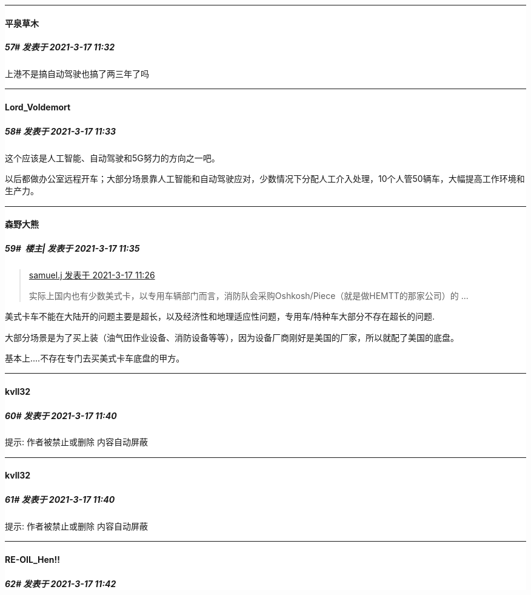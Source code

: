 
*****

####  平泉草木  
##### 57#       发表于 2021-3-17 11:32


上港不是搞自动驾驶也搞了两三年了吗


*****

####  Lord_Voldemort  
##### 58#       发表于 2021-3-17 11:33


这个应该是人工智能、自动驾驶和5G努力的方向之一吧。


以后都做办公室远程开车；大部分场景靠人工智能和自动驾驶应对，少数情况下分配人工介入处理，10个人管50辆车，大幅提高工作环境和生产力。


*****

####  森野大熊  
##### 59#         楼主| 发表于 2021-3-17 11:35


<blockquote><a href="httphttps://bbs.saraba1st.com/2b/forum.php?mod=redirect&amp;goto=findpost&amp;pid=50650937&amp;ptid=1993566" target="_blank">samuel.j 发表于 2021-3-17 11:26</a>

实际上国内也有少数美式卡，以专用车辆部门而言，消防队会采购Oshkosh/Piece（就是做HEMTT的那家公司）的 ...</blockquote>
美式卡车不能在大陆开的问题主要是超长，以及经济性和地理适应性问题，专用车/特种车大部分不存在超长的问题.


大部分场景是为了买上装（油气田作业设备、消防设备等等），因为设备厂商刚好是美国的厂家，所以就配了美国的底盘。


基本上....不存在专门去买美式卡车底盘的甲方。


*****

####  kvll32  
##### 60#       发表于 2021-3-17 11:40

提示: 作者被禁止或删除 内容自动屏蔽



*****

####  kvll32  
##### 61#       发表于 2021-3-17 11:40

提示: 作者被禁止或删除 内容自动屏蔽


*****

####  RE-OIL_Hen!!  
##### 62#       发表于 2021-3-17 11:42
